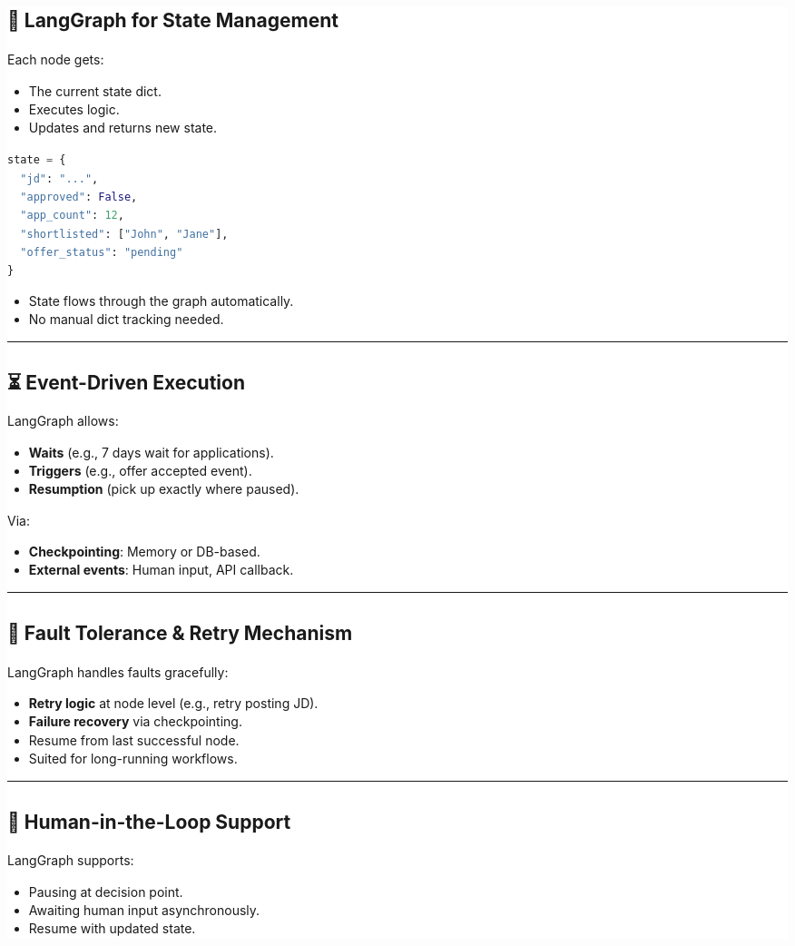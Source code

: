 
## 🧾 LangGraph for State Management

Each node gets:

- The current state dict.
- Executes logic.
- Updates and returns new state.

```python
state = {
  "jd": "...",
  "approved": False,
  "app_count": 12,
  "shortlisted": ["John", "Jane"],
  "offer_status": "pending"
}
```

- State flows through the graph automatically.
- No manual dict tracking needed.

---

## ⏳ Event-Driven Execution

LangGraph allows:

- **Waits** (e.g., 7 days wait for applications).
- **Triggers** (e.g., offer accepted event).
- **Resumption** (pick up exactly where paused).

Via:

- **Checkpointing**: Memory or DB-based.
- **External events**: Human input, API callback.

---

## 🔁 Fault Tolerance & Retry Mechanism

LangGraph handles faults gracefully:

- **Retry logic** at node level (e.g., retry posting JD).
- **Failure recovery** via checkpointing.
- Resume from last successful node.
- Suited for long-running workflows.

---

## 🧍 Human-in-the-Loop Support

LangGraph supports:

- Pausing at decision point.
- Awaiting human input asynchronously.
- Resume with updated state.
